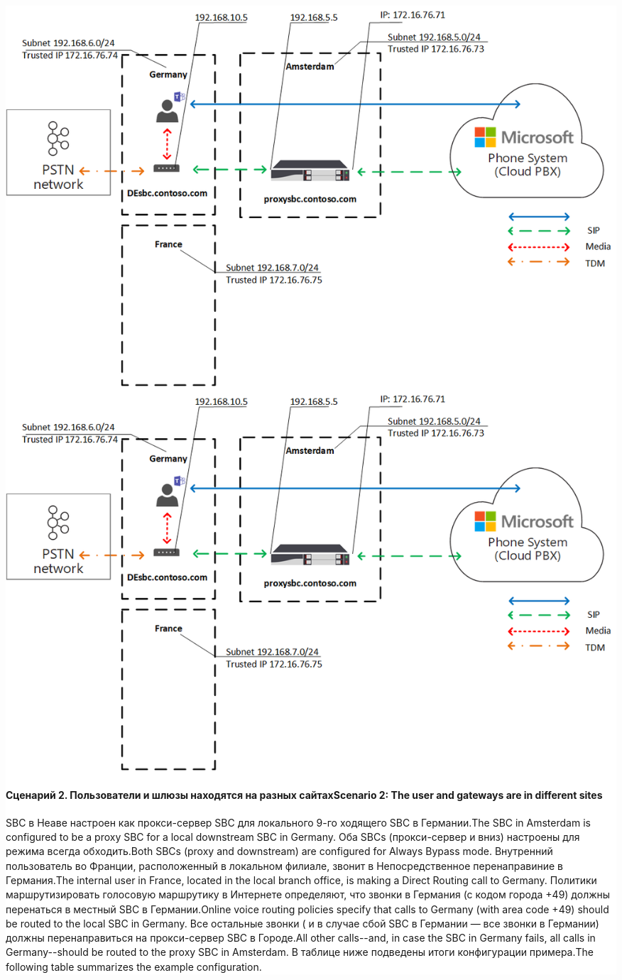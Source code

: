 <span data-ttu-id="2d9df-304">![Схема, показывающая локализованную оптимизацию потока трафика](media/direct-routing-media-op-5.png "Поток трафика с режимом &quot;Всегда обходить&quot;, а пользователь находится на домашнем сайте")</span><span class="sxs-lookup"><span data-stu-id="2d9df-304">![Diagram showing traffic flow Local Media Optimization](media/direct-routing-media-op-5.png "Traffic flow with “Always Bypass” mode and user is in the “home” site")</span></span>


#### <a name="scenario-2-the-user-and-gateways-are-in-different-sites"></a><span data-ttu-id="2d9df-305">Сценарий 2. Пользователи и шлюзы находятся на разных сайтах</span><span class="sxs-lookup"><span data-stu-id="2d9df-305">Scenario 2: The user and gateways are in different sites</span></span>

<span data-ttu-id="2d9df-306">SBC в Неаве настроен как прокси-сервер SBC для локального 9-го ходящего SBC в Германии.</span><span class="sxs-lookup"><span data-stu-id="2d9df-306">The SBC in Amsterdam is configured to be a proxy SBC for a local downstream SBC in Germany.</span></span> <span data-ttu-id="2d9df-307">Оба SBCs (прокси-сервер и вниз) настроены для режима всегда обходить.</span><span class="sxs-lookup"><span data-stu-id="2d9df-307">Both SBCs (proxy and downstream) are configured for Always Bypass mode.</span></span> <span data-ttu-id="2d9df-308">Внутренний пользователь во Франции, расположенный в локальном филиале, звонит в Непосредственное перенаправиние в Германия.</span><span class="sxs-lookup"><span data-stu-id="2d9df-308">The internal user in France, located in the local branch office, is making a Direct Routing call to Germany.</span></span> <span data-ttu-id="2d9df-309">Политики маршрутизировать голосовую маршрутику в Интернете определяют, что звонки в Германия (с кодом города +49) должны перенаться в местный SBC в Германии.</span><span class="sxs-lookup"><span data-stu-id="2d9df-309">Online voice routing policies specify that calls to Germany (with area code +49) should be routed to the local SBC in Germany.</span></span> <span data-ttu-id="2d9df-310">Все остальные звонки ( и в случае сбой SBC в Германии — все звонки в Германии) должны перенаправиться на прокси-сервер SBC в Городе.</span><span class="sxs-lookup"><span data-stu-id="2d9df-310">All other calls--and, in case the SBC in Germany fails, all calls in Germany--should be routed to the proxy SBC in Amsterdam.</span></span> <span data-ttu-id="2d9df-311">В таблице ниже подведены итоги конфигурации примера.</span><span class="sxs-lookup"><span data-stu-id="2d9df-311">The following table summarizes the example configuration.</span></span> 
